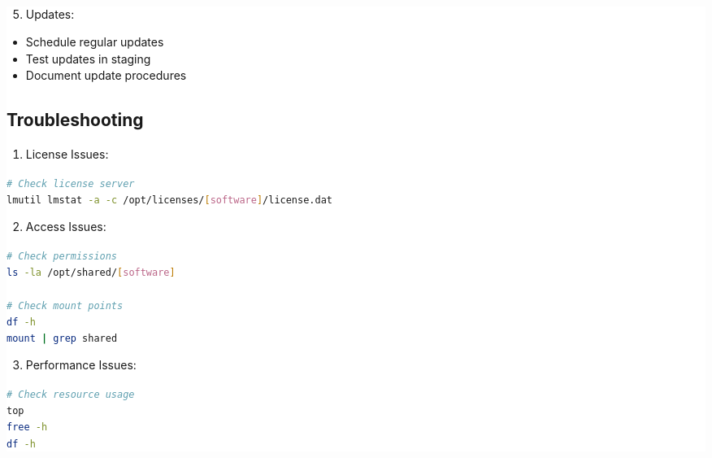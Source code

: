5. Updates:
- Schedule regular updates
- Test updates in staging
- Document update procedures

## Troubleshooting

1. License Issues:
```bash
# Check license server
lmutil lmstat -a -c /opt/licenses/[software]/license.dat
```

2. Access Issues:
```bash
# Check permissions
ls -la /opt/shared/[software]

# Check mount points
df -h
mount | grep shared
```

3. Performance Issues:
```bash
# Check resource usage
top
free -h
df -h
```
